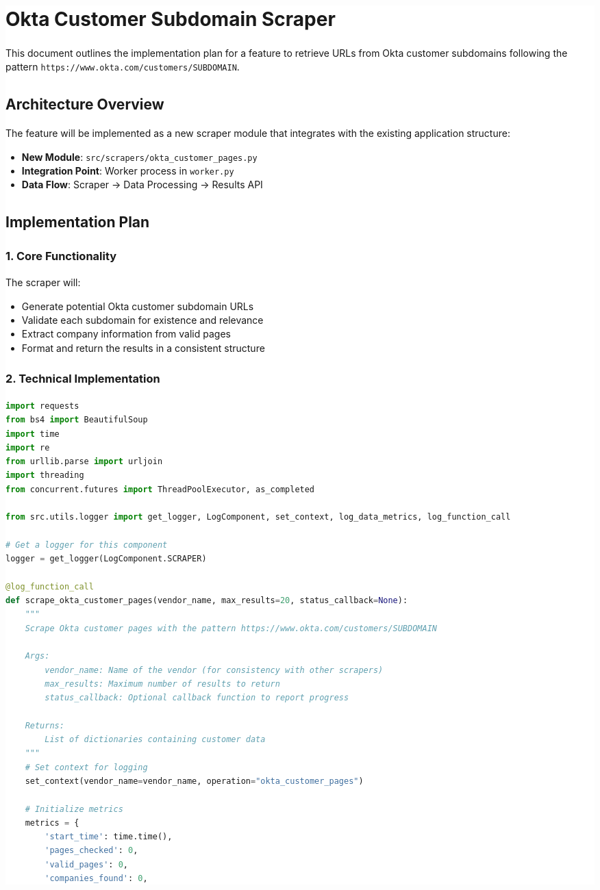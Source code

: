 # Okta Customer Subdomain Scraper

This document outlines the implementation plan for a feature to retrieve URLs from Okta customer subdomains following the pattern `https://www.okta.com/customers/SUBDOMAIN`.

## Architecture Overview

The feature will be implemented as a new scraper module that integrates with the existing application structure:

- **New Module**: `src/scrapers/okta_customer_pages.py`
- **Integration Point**: Worker process in `worker.py`
- **Data Flow**: Scraper → Data Processing → Results API

## Implementation Plan

### 1. Core Functionality

The scraper will:
- Generate potential Okta customer subdomain URLs
- Validate each subdomain for existence and relevance
- Extract company information from valid pages
- Format and return the results in a consistent structure

### 2. Technical Implementation

```python
import requests
from bs4 import BeautifulSoup
import time
import re
from urllib.parse import urljoin
import threading
from concurrent.futures import ThreadPoolExecutor, as_completed

from src.utils.logger import get_logger, LogComponent, set_context, log_data_metrics, log_function_call

# Get a logger for this component
logger = get_logger(LogComponent.SCRAPER)

@log_function_call
def scrape_okta_customer_pages(vendor_name, max_results=20, status_callback=None):
    """
    Scrape Okta customer pages with the pattern https://www.okta.com/customers/SUBDOMAIN
    
    Args:
        vendor_name: Name of the vendor (for consistency with other scrapers)
        max_results: Maximum number of results to return
        status_callback: Optional callback function to report progress
        
    Returns:
        List of dictionaries containing customer data
    """
    # Set context for logging
    set_context(vendor_name=vendor_name, operation="okta_customer_pages")
    
    # Initialize metrics
    metrics = {
        'start_time': time.time(),
        'pages_checked': 0,
        'valid_pages': 0,
        'companies_found': 0,
```